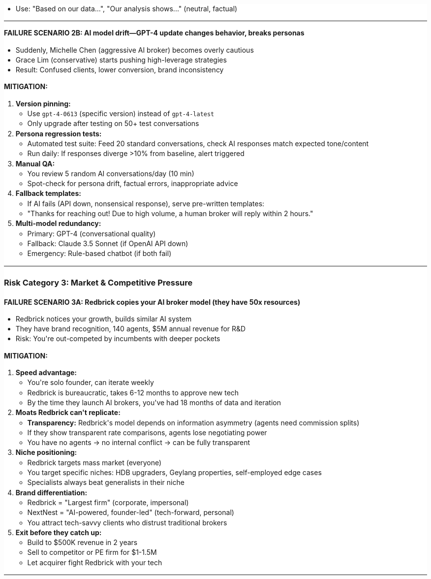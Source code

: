    - Use: "Based on our data...", "Our analysis shows..." (neutral, factual)

---

**FAILURE SCENARIO 2B: AI model drift—GPT-4 update changes behavior, breaks personas**
- Suddenly, Michelle Chen (aggressive AI broker) becomes overly cautious
- Grace Lim (conservative) starts pushing high-leverage strategies
- Result: Confused clients, lower conversion, brand inconsistency

**MITIGATION:**
1. **Version pinning:**
   - Use `gpt-4-0613` (specific version) instead of `gpt-4-latest`
   - Only upgrade after testing on 50+ test conversations
2. **Persona regression tests:**
   - Automated test suite: Feed 20 standard conversations, check AI responses match expected tone/content
   - Run daily: If responses diverge >10% from baseline, alert triggered
3. **Manual QA:**
   - You review 5 random AI conversations/day (10 min)
   - Spot-check for persona drift, factual errors, inappropriate advice
4. **Fallback templates:**
   - If AI fails (API down, nonsensical response), serve pre-written templates:
   - "Thanks for reaching out! Due to high volume, a human broker will reply within 2 hours."
5. **Multi-model redundancy:**
   - Primary: GPT-4 (conversational quality)
   - Fallback: Claude 3.5 Sonnet (if OpenAI API down)
   - Emergency: Rule-based chatbot (if both fail)

---

### Risk Category 3: Market & Competitive Pressure

**FAILURE SCENARIO 3A: Redbrick copies your AI broker model (they have 50x resources)**
- Redbrick notices your growth, builds similar AI system
- They have brand recognition, 140 agents, $5M annual revenue for R&D
- Risk: You're out-competed by incumbents with deeper pockets

**MITIGATION:**
1. **Speed advantage:**
   - You're solo founder, can iterate weekly
   - Redbrick is bureaucratic, takes 6-12 months to approve new tech
   - By the time they launch AI brokers, you've had 18 months of data and iteration
2. **Moats Redbrick can't replicate:**
   - **Transparency:** Redbrick's model depends on information asymmetry (agents need commission splits)
   - If they show transparent rate comparisons, agents lose negotiating power
   - You have no agents → no internal conflict → can be fully transparent
3. **Niche positioning:**
   - Redbrick targets mass market (everyone)
   - You target specific niches: HDB upgraders, Geylang properties, self-employed edge cases
   - Specialists always beat generalists in their niche
4. **Brand differentiation:**
   - Redbrick = "Largest firm" (corporate, impersonal)
   - NextNest = "AI-powered, founder-led" (tech-forward, personal)
   - You attract tech-savvy clients who distrust traditional brokers
5. **Exit before they catch up:**
   - Build to $500K revenue in 2 years
   - Sell to competitor or PE firm for $1-1.5M
   - Let acquirer fight Redbrick with your tech

---
